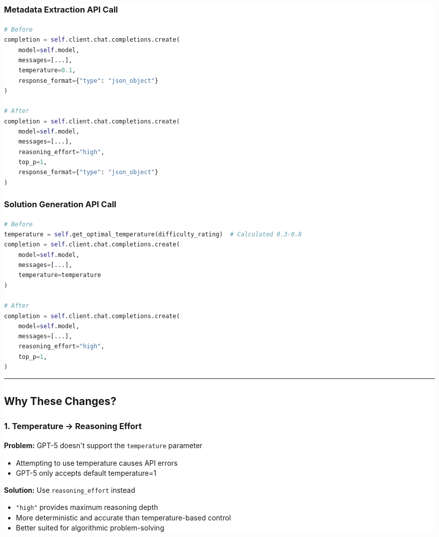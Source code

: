 ### Metadata Extraction API Call
```python
# Before
completion = self.client.chat.completions.create(
    model=self.model,
    messages=[...],
    temperature=0.1,
    response_format={"type": "json_object"}
)

# After
completion = self.client.chat.completions.create(
    model=self.model,
    messages=[...],
    reasoning_effort="high",
    top_p=1,
    response_format={"type": "json_object"}
)
```

### Solution Generation API Call
```python
# Before
temperature = self.get_optimal_temperature(difficulty_rating)  # Calculated 0.3-0.8
completion = self.client.chat.completions.create(
    model=self.model,
    messages=[...],
    temperature=temperature
)

# After
completion = self.client.chat.completions.create(
    model=self.model,
    messages=[...],
    reasoning_effort="high",
    top_p=1,
)
```

---

## Why These Changes?

### 1. Temperature → Reasoning Effort

**Problem:** GPT-5 doesn't support the `temperature` parameter
- Attempting to use temperature causes API errors
- GPT-5 only accepts default temperature=1

**Solution:** Use `reasoning_effort` instead
- `"high"` provides maximum reasoning depth
- More deterministic and accurate than temperature-based control
- Better suited for algorithmic problem-solving
